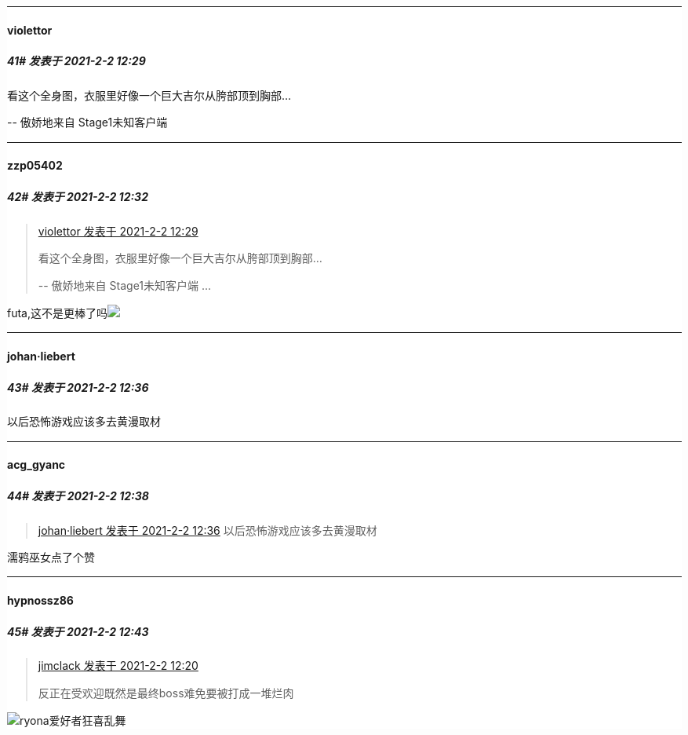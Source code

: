 -----

####  violettor  
##### 41#       发表于 2021-2-2 12:29


看这个全身图，衣服里好像一个巨大吉尔从胯部顶到胸部…

 -- 傲娇地来自 Stage1未知客户端


-----

####  zzp05402  
##### 42#       发表于 2021-2-2 12:32


<blockquote><a href="httphttps://bbs.saraba1st.com/2b/forum.php?mod=redirect&amp;goto=findpost&amp;pid=50215955&amp;ptid=1985873" target="_blank">violettor 发表于 2021-2-2 12:29</a>

看这个全身图，衣服里好像一个巨大吉尔从胯部顶到胸部…


 -- 傲娇地来自 Stage1未知客户端 ...</blockquote>
futa,这不是更棒了吗<img src="https://static.saraba1st.com/image/smiley/face2017/062.gif" referrerpolicy="no-referrer">


-----

####  johan·liebert  
##### 43#       发表于 2021-2-2 12:36


以后恐怖游戏应该多去黄漫取材


-----

####  acg_gyanc  
##### 44#       发表于 2021-2-2 12:38


<blockquote><a href="httphttps://bbs.saraba1st.com/2b/forum.php?mod=redirect&amp;goto=findpost&amp;pid=50216030&amp;ptid=1985873" target="_blank">johan·liebert 发表于 2021-2-2 12:36</a>
以后恐怖游戏应该多去黄漫取材</blockquote>
濡鸦巫女点了个赞


-----

####  hypnossz86  
##### 45#       发表于 2021-2-2 12:43


<blockquote><a href="httphttps://bbs.saraba1st.com/2b/forum.php?mod=redirect&amp;goto=findpost&amp;pid=50215847&amp;ptid=1985873" target="_blank">jimclack 发表于 2021-2-2 12:20</a>

反正在受欢迎既然是最终boss难免要被打成一堆烂肉</blockquote>
<img src="https://static.saraba1st.com/image/smiley/face2017/065.png" referrerpolicy="no-referrer">ryona爱好者狂喜乱舞
